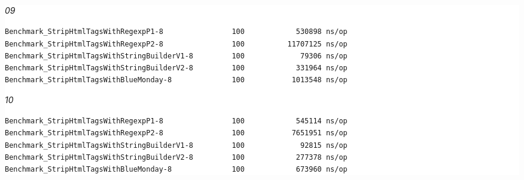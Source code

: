 *09*
```sh
Benchmark_StripHtmlTagsWithRegexpP1-8                100            530898 ns/op
Benchmark_StripHtmlTagsWithRegexpP2-8                100          11707125 ns/op
Benchmark_StripHtmlTagsWithStringBuilderV1-8         100             79306 ns/op
Benchmark_StripHtmlTagsWithStringBuilderV2-8         100            331964 ns/op
Benchmark_StripHtmlTagsWithBlueMonday-8              100           1013548 ns/op
```

*10*
```sh
Benchmark_StripHtmlTagsWithRegexpP1-8                100            545114 ns/op
Benchmark_StripHtmlTagsWithRegexpP2-8                100           7651951 ns/op
Benchmark_StripHtmlTagsWithStringBuilderV1-8         100             92815 ns/op
Benchmark_StripHtmlTagsWithStringBuilderV2-8         100            277378 ns/op
Benchmark_StripHtmlTagsWithBlueMonday-8              100            673960 ns/op
```

